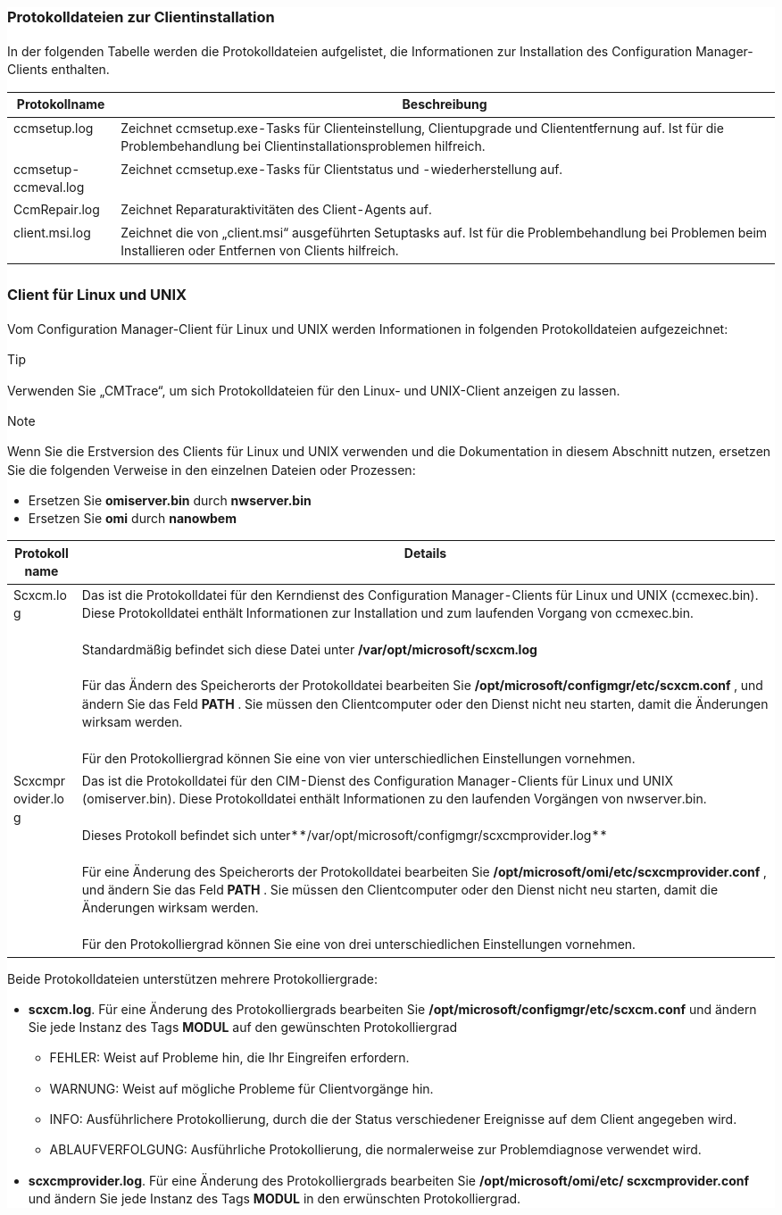 ###  <a name="BKMK_ClientInstallLog"></a> Protokolldateien zur Clientinstallation  
 In der folgenden Tabelle werden die Protokolldateien aufgelistet, die Informationen zur Installation des Configuration Manager-Clients enthalten.  

|Protokollname|Beschreibung|  
|--------------|-----------------|  
|ccmsetup.log|Zeichnet ccmsetup.exe-Tasks für Clienteinstellung, Clientupgrade und Cliententfernung auf. Ist für die Problembehandlung bei Clientinstallationsproblemen hilfreich.|  
|ccmsetup-ccmeval.log|Zeichnet ccmsetup.exe-Tasks für Clientstatus und -wiederherstellung auf.|  
|CcmRepair.log|Zeichnet Reparaturaktivitäten des Client-Agents auf.|  
|client.msi.log|Zeichnet die von „client.msi“ ausgeführten Setuptasks auf. Ist für die Problembehandlung bei Problemen beim Installieren oder Entfernen von Clients hilfreich.|  

###  <a name="BKMK_LogFilesforLnU"></a> Client für Linux und UNIX  
 Vom Configuration Manager-Client für Linux und UNIX werden Informationen in folgenden Protokolldateien aufgezeichnet:  

> [!TIP]  
>  Verwenden Sie „CMTrace“, um sich Protokolldateien für den Linux- und UNIX-Client anzeigen zu lassen.  

> [!NOTE]  
>  Wenn Sie die Erstversion des Clients für Linux und UNIX verwenden und die Dokumentation in diesem Abschnitt nutzen, ersetzen Sie die folgenden Verweise in den einzelnen Dateien oder Prozessen:  
>   
>  -   Ersetzen Sie **omiserver.bin** durch **nwserver.bin**  
> -   Ersetzen Sie **omi** durch **nanowbem**  

|Protokollname|Details|  
|--------------|-------------|  
|Scxcm.log|Das ist die Protokolldatei für den Kerndienst des Configuration Manager-Clients für Linux und UNIX (ccmexec.bin). Diese Protokolldatei enthält Informationen zur Installation und zum laufenden Vorgang von ccmexec.bin.<br /><br /> Standardmäßig befindet sich diese Datei unter **/var/opt/microsoft/scxcm.log**<br /><br /> Für das Ändern des Speicherorts der Protokolldatei bearbeiten Sie **/opt/microsoft/configmgr/etc/scxcm.conf** , und ändern Sie das Feld **PATH** . Sie müssen den Clientcomputer oder den Dienst nicht neu starten, damit die Änderungen wirksam werden.<br /><br /> Für den Protokolliergrad können Sie eine von vier unterschiedlichen Einstellungen vornehmen.|  
|Scxcmprovider.log|Das ist die Protokolldatei für den CIM-Dienst des Configuration Manager-Clients für Linux und UNIX (omiserver.bin). Diese Protokolldatei enthält Informationen zu den laufenden Vorgängen von nwserver.bin.<br /><br /> Dieses Protokoll befindet sich unter**/var/opt/microsoft/configmgr/scxcmprovider.log**<br /><br /> Für eine Änderung des Speicherorts der Protokolldatei bearbeiten Sie **/opt/microsoft/omi/etc/scxcmprovider.conf** , und ändern Sie das Feld **PATH** . Sie müssen den Clientcomputer oder den Dienst nicht neu starten, damit die Änderungen wirksam werden.<br /><br /> Für den Protokolliergrad können Sie eine von drei unterschiedlichen Einstellungen vornehmen.|  

 Beide Protokolldateien unterstützen mehrere Protokolliergrade:  

-   **scxcm.log**. Für eine Änderung des Protokolliergrads bearbeiten Sie **/opt/microsoft/configmgr/etc/scxcm.conf** und ändern Sie jede Instanz des Tags **MODUL** auf den gewünschten Protokolliergrad  

    -   FEHLER: Weist auf Probleme hin, die Ihr Eingreifen erfordern.  

    -   WARNUNG: Weist auf mögliche Probleme für Clientvorgänge hin.  

    -   INFO: Ausführlichere Protokollierung, durch die der Status verschiedener Ereignisse auf dem Client angegeben wird.  

    -   ABLAUFVERFOLGUNG: Ausführliche Protokollierung, die normalerweise zur Problemdiagnose verwendet wird.  

-   **scxcmprovider.log**. Für eine Änderung des Protokolliergrads bearbeiten Sie **/opt/microsoft/omi/etc/ scxcmprovider.conf** und ändern Sie jede Instanz des Tags **MODUL** in den erwünschten Protokolliergrad.  
